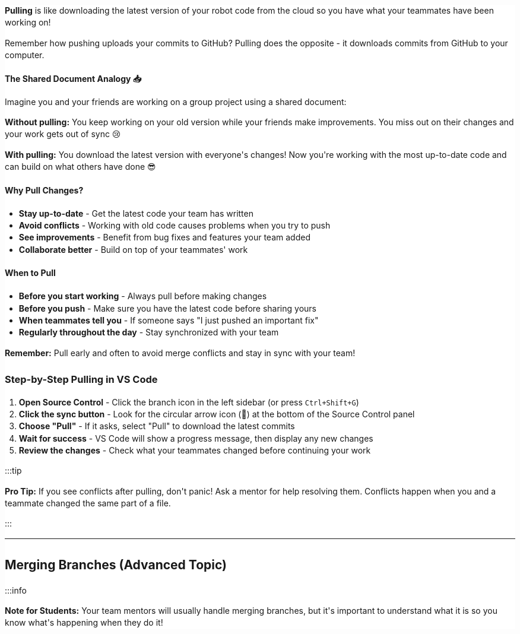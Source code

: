 **Pulling** is like downloading the latest version of your robot code from the cloud so you have what your teammates have been working on!

Remember how pushing uploads your commits to GitHub? Pulling does the opposite - it downloads commits from GitHub to your computer.

#### The Shared Document Analogy 📥

Imagine you and your friends are working on a group project using a shared document:

**Without pulling:** You keep working on your old version while your friends make improvements. You miss out on their changes and your work gets out of sync 😢

**With pulling:** You download the latest version with everyone's changes! Now you're working with the most up-to-date code and can build on what others have done 😎

#### Why Pull Changes?

- **Stay up-to-date** - Get the latest code your team has written
- **Avoid conflicts** - Working with old code causes problems when you try to push
- **See improvements** - Benefit from bug fixes and features your team added
- **Collaborate better** - Build on top of your teammates' work

#### When to Pull

- **Before you start working** - Always pull before making changes
- **Before you push** - Make sure you have the latest code before sharing yours
- **When teammates tell you** - If someone says "I just pushed an important fix"
- **Regularly throughout the day** - Stay synchronized with your team

**Remember:** Pull early and often to avoid merge conflicts and stay in sync with your team!

### Step-by-Step Pulling in VS Code

1. **Open Source Control** - Click the branch icon in the left sidebar (or press `Ctrl+Shift+G`)
2. **Click the sync button** - Look for the circular arrow icon (🔄) at the bottom of the Source Control panel
3. **Choose "Pull"** - If it asks, select "Pull" to download the latest commits
4. **Wait for success** - VS Code will show a progress message, then display any new changes
5. **Review the changes** - Check what your teammates changed before continuing your work

:::tip

**Pro Tip:** If you see conflicts after pulling, don't panic! Ask a mentor for help resolving them. Conflicts happen when you and a teammate changed the same part of a file.

:::

---

## Merging Branches (Advanced Topic)

:::info

**Note for Students:** Your team mentors will usually handle merging branches, but it's important to understand what it is so you know what's happening when they do it!
